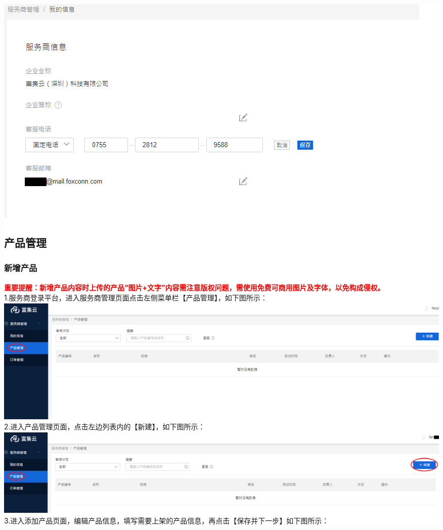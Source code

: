 ![10](./图片/富集云商城用户手册/服务商/10.png)  

## 产品管理
### 新增产品
**<font color=red>重要提醒：新增产品内容时上传的产品“图片+文字”内容需注意版权问题，需使用免费可商用图片及字体，以免构成侵权。</font>**    
1.服务商登录平台，进入服务商管理页面点击左侧菜单栏【产品管理】，如下图所示：  
![11](./图片/富集云商城用户手册/服务商/11.png)
2.进入产品管理页面，点击左边列表内的【新建】，如下图所示：  
![12](./图片/富集云商城用户手册/服务商/12.png)
3.进入添加产品页面，编辑产品信息，填写需要上架的产品信息，再点击【保存并下一步】如下图所示：  